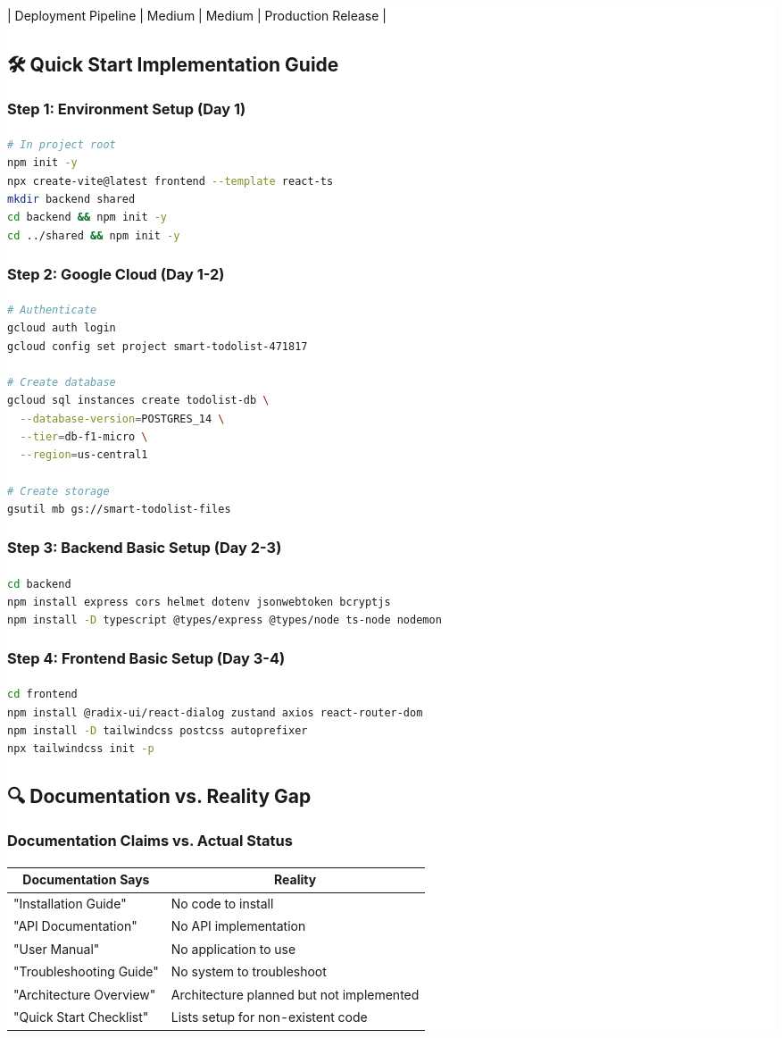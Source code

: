 | Deployment Pipeline | Medium | Medium | Production Release |

## 🛠️ Quick Start Implementation Guide

### Step 1: Environment Setup (Day 1)
```bash
# In project root
npm init -y
npx create-vite@latest frontend --template react-ts
mkdir backend shared
cd backend && npm init -y
cd ../shared && npm init -y
```

### Step 2: Google Cloud (Day 1-2)
```bash
# Authenticate
gcloud auth login
gcloud config set project smart-todolist-471817

# Create database
gcloud sql instances create todolist-db \
  --database-version=POSTGRES_14 \
  --tier=db-f1-micro \
  --region=us-central1

# Create storage
gsutil mb gs://smart-todolist-files
```

### Step 3: Backend Basic Setup (Day 2-3)
```bash
cd backend
npm install express cors helmet dotenv jsonwebtoken bcryptjs
npm install -D typescript @types/express @types/node ts-node nodemon
```

### Step 4: Frontend Basic Setup (Day 3-4)
```bash
cd frontend
npm install @radix-ui/react-dialog zustand axios react-router-dom
npm install -D tailwindcss postcss autoprefixer
npx tailwindcss init -p
```

## 🔍 Documentation vs. Reality Gap

### Documentation Claims vs. Actual Status

| Documentation Says | Reality |
|-------------------|---------|
| "Installation Guide" | No code to install |
| "API Documentation" | No API implementation |
| "User Manual" | No application to use |
| "Troubleshooting Guide" | No system to troubleshoot |
| "Architecture Overview" | Architecture planned but not implemented |
| "Quick Start Checklist" | Lists setup for non-existent code |
